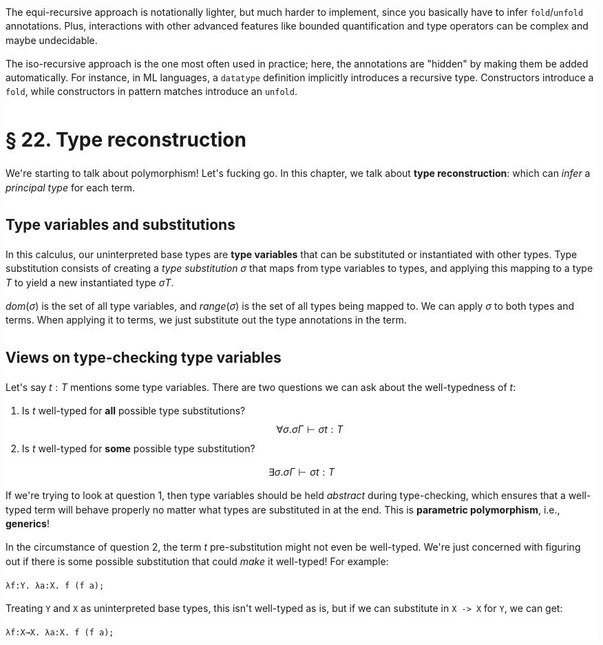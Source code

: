 The equi-recursive approach is notationally lighter, but much harder to implement, since you basically have to infer `fold`/`unfold` annotations. Plus, interactions with other advanced features like bounded quantification and type operators can be complex and maybe undecidable.

The iso-recursive approach is the one most often used in practice; here, the annotations are "hidden" by making them be added automatically. For instance, in ML languages, a `datatype` definition implicitly introduces a recursive type. Constructors introduce a `fold`, while constructors in pattern matches introduce an `unfold`.

# § 22. Type reconstruction

We're starting to talk about polymorphism! Let's fucking go. In this chapter, we talk about **type reconstruction**: which can *infer* a *principal type* for each term.

## Type variables and substitutions

In this calculus, our uninterpreted base types are **type variables** that can be substituted or instantiated with other types. Type substitution consists of creating a *type substitution* $\sigma$ that maps from type variables to types, and applying this mapping to a type $T$ to yield a new instantiated type $\sigma T$.

$dom(\sigma)$ is the set of all type variables, and $range(\sigma)$ is the set of all types being mapped to. We can apply $\sigma$ to both types and terms. When applying it to terms, we just substitute out the type annotations in the term.

## Views on type-checking type variables

Let's say $t : T$ mentions some type variables. There are two questions we can ask about the well-typedness of $t$:

1. Is $t$ well-typed for **all** possible type substitutions? $$\forall \sigma. \sigma \Gamma \vdash \sigma t : T$$
2. Is $t$ well-typed for **some** possible type substitution?

$$
\exists \sigma. \sigma \Gamma \vdash \sigma t : T
$$

If we're trying to look at question 1, then type variables should be held *abstract* during type-checking, which ensures that a well-typed term will behave properly no matter what types are substituted in at the end. This is **parametric polymorphism**, i.e., **generics**!

In the circumstance of question 2, the term $t$ pre-substitution might not even be well-typed. We're just concerned with figuring out if there is some possible substitution that could *make* it well-typed! For example:

```
λf:Y. λa:X. f (f a);
```

Treating `Y` and `X` as uninterpreted base types, this isn't well-typed as is, but if we can substitute in `X -> X` for `Y`, we can get:

```
λf:X→X. λa:X. f (f a);
```
